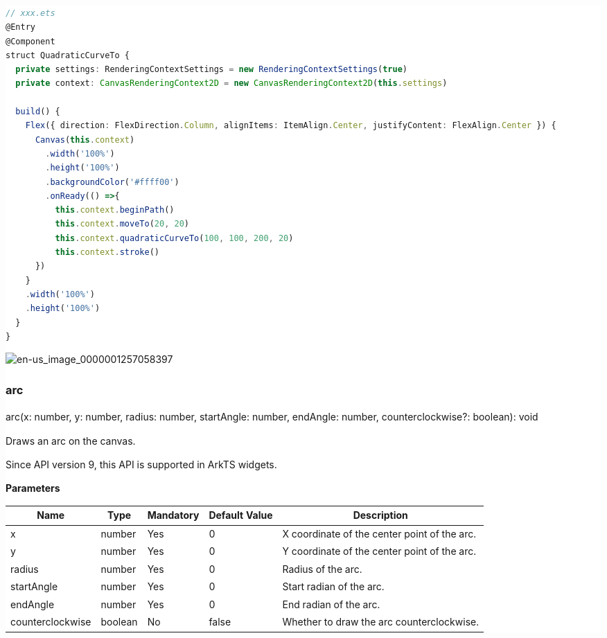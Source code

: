   ```ts
  // xxx.ets
  @Entry
  @Component
  struct QuadraticCurveTo {
    private settings: RenderingContextSettings = new RenderingContextSettings(true)
    private context: CanvasRenderingContext2D = new CanvasRenderingContext2D(this.settings)

    build() {
      Flex({ direction: FlexDirection.Column, alignItems: ItemAlign.Center, justifyContent: FlexAlign.Center }) {
        Canvas(this.context)
          .width('100%')
          .height('100%')
          .backgroundColor('#ffff00')
          .onReady(() =>{
            this.context.beginPath()
            this.context.moveTo(20, 20)
            this.context.quadraticCurveTo(100, 100, 200, 20)
            this.context.stroke()
        })
      }
      .width('100%')
      .height('100%')
    }
  }
  ```

  ![en-us_image_0000001257058397](figures/en-us_image_0000001257058397.png)


### arc

arc(x: number, y: number, radius: number, startAngle: number, endAngle: number, counterclockwise?: boolean): void

Draws an arc on the canvas.

Since API version 9, this API is supported in ArkTS widgets.

**Parameters**

| Name              | Type     | Mandatory  | Default Value  | Description        |
| ---------------- | ------- | ---- | ----- | ---------- |
| x                | number  | Yes   | 0     | X coordinate of the center point of the arc.|
| y                | number  | Yes   | 0     | Y coordinate of the center point of the arc.|
| radius           | number  | Yes   | 0     | Radius of the arc.   |
| startAngle       | number  | Yes   | 0     | Start radian of the arc.  |
| endAngle         | number  | Yes   | 0     | End radian of the arc.  |
| counterclockwise | boolean | No   | false | Whether to draw the arc counterclockwise.|
